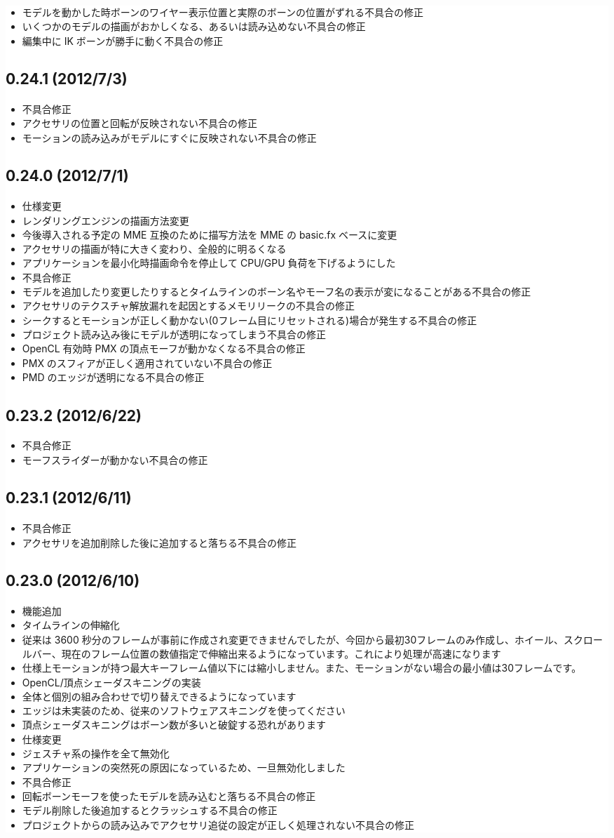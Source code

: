   - モデルを動かした時ボーンのワイヤー表示位置と実際のボーンの位置がずれる不具合の修正
  - いくつかのモデルの描画がおかしくなる、あるいは読み込めない不具合の修正
  - 編集中に IK ボーンが勝手に動く不具合の修正

## 0.24.1 (2012/7/3)

 - 不具合修正
  - アクセサリの位置と回転が反映されない不具合の修正
  - モーションの読み込みがモデルにすぐに反映されない不具合の修正

## 0.24.0 (2012/7/1)

 - 仕様変更
  - レンダリングエンジンの描画方法変更
   - 今後導入される予定の MME 互換のために描写方法を MME の basic.fx ベースに変更
   - アクセサリの描画が特に大きく変わり、全般的に明るくなる
  - アプリケーションを最小化時描画命令を停止して CPU/GPU 負荷を下げるようにした
 - 不具合修正
  - モデルを追加したり変更したりするとタイムラインのボーン名やモーフ名の表示が変になることがある不具合の修正
  - アクセサリのテクスチャ解放漏れを起因とするメモリリークの不具合の修正
  - シークするとモーションが正しく動かない(0フレーム目にリセットされる)場合が発生する不具合の修正
  - プロジェクト読み込み後にモデルが透明になってしまう不具合の修正
  - OpenCL 有効時 PMX の頂点モーフが動かなくなる不具合の修正
  - PMX のスフィアが正しく適用されていない不具合の修正
  - PMD のエッジが透明になる不具合の修正

## 0.23.2 (2012/6/22)

 - 不具合修正
  - モーフスライダーが動かない不具合の修正

## 0.23.1 (2012/6/11)

 - 不具合修正
  - アクセサリを追加削除した後に追加すると落ちる不具合の修正

## 0.23.0 (2012/6/10)

 - 機能追加
  - タイムラインの伸縮化
  - 従来は 3600 秒分のフレームが事前に作成され変更できませんでしたが、今回から最初30フレームのみ作成し、ホイール、スクロールバー、現在のフレーム位置の数値指定で伸縮出来るようになっています。これにより処理が高速になります
   - 仕様上モーションが持つ最大キーフレーム値以下には縮小しません。また、モーションがない場合の最小値は30フレームです。
  - OpenCL/頂点シェーダスキニングの実装
   - 全体と個別の組み合わせで切り替えできるようになっています
   - エッジは未実装のため、従来のソフトウェアスキニングを使ってください
   - 頂点シェーダスキニングはボーン数が多いと破錠する恐れがあります
 - 仕様変更
  - ジェスチャ系の操作を全て無効化
   - アプリケーションの突然死の原因になっているため、一旦無効化しました
 - 不具合修正
  - 回転ボーンモーフを使ったモデルを読み込むと落ちる不具合の修正
  - モデル削除した後追加するとクラッシュする不具合の修正
  - プロジェクトからの読み込みでアクセサリ追従の設定が正しく処理されない不具合の修正
